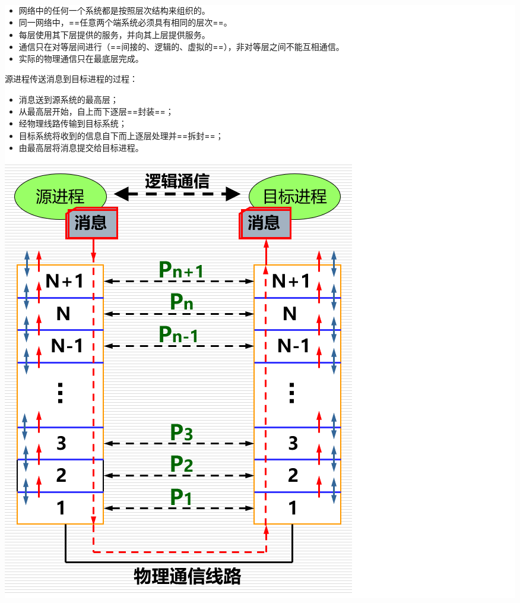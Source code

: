 - 网络中的任何一个系统都是按照层次结构来组织的。
- 同一网络中，==任意两个端系统必须具有相同的层次==。
- 每层使用其下层提供的服务，并向其上层提供服务。
- 通信只在对等层间进行（==间接的、逻辑的、虚拟的==），非对等层之间不能互相通信。
- 实际的物理通信只在最底层完成。

源进程传送消息到目标进程的过程：

- 消息送到源系统的最高层；
- 从最高层开始，自上而下逐层==封装==；
- 经物理线路传输到目标系统；
- 目标系统将收到的信息自下而上逐层处理并==拆封==；
- 由最高层将消息提交给目标进程。

![image-20221030210935237](assets/image-20221030210935237.png)
